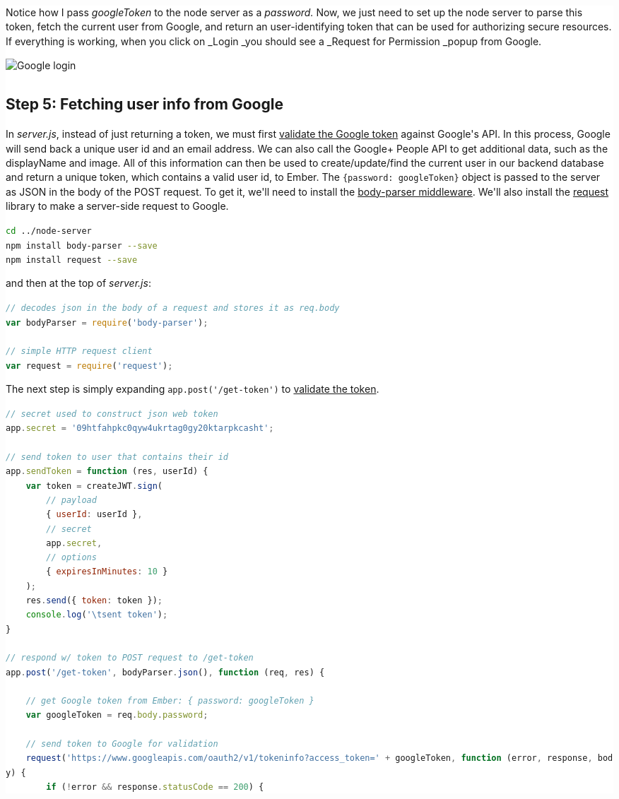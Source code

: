 Notice how I pass _googleToken_ to the node server as a _password._ Now, we just need to set up the node server to parse this token, fetch the current user from Google, and return an user-identifying token that can be used for authorizing secure resources. If everything is working, when you click on _Login _you should see a _Request for Permission _popup from Google. 

![Google login](http://micahjon.com/wp-content/uploads/2015/07/Screenshot-from-2015-07-18-001347-300x274.png)

## Step 5: Fetching user info from Google

In _server.js_, instead of just returning a token, we must first [validate the Google token](https://developers.google.com/identity/protocols/OAuth2UserAgent#validatetoken) against Google's API. In this process, Google will send back a unique user id and an email address. We can also call the Google+ People API to get additional data, such as the displayName and image. All of this information can then be used to create/update/find the current user in our backend database and return a unique token, which contains a valid user id, to Ember. The `{password: googleToken}` object is passed to the server as JSON in the body of the POST request. To get it, we'll need to install the [body-parser middleware](https://github.com/expressjs/body-parser). We'll also install the [request](https://github.com/request/request) library to make a server-side request to Google.

```bash
cd ../node-server
npm install body-parser --save
npm install request --save
```

and then at the top of _server.js_: 

```javascript
// decodes json in the body of a request and stores it as req.body
var bodyParser = require('body-parser');
 
// simple HTTP request client
var request = require('request');
```

The next step is simply expanding `app.post('/get-token')` to [validate the token](https://developers.google.com/identity/protocols/OAuth2UserAgent#validatetoken). 

```javascript
// secret used to construct json web token
app.secret = '09htfahpkc0qyw4ukrtag0gy20ktarpkcasht';
 
// send token to user that contains their id
app.sendToken = function (res, userId) {
    var token = createJWT.sign(
        // payload
        { userId: userId },
        // secret
        app.secret,
        // options
        { expiresInMinutes: 10 }
    );
    res.send({ token: token });
    console.log('\tsent token');
}
 
// respond w/ token to POST request to /get-token
app.post('/get-token', bodyParser.json(), function (req, res) {
     
    // get Google token from Ember: { password: googleToken }
    var googleToken = req.body.password;
 
    // send token to Google for validation
    request('https://www.googleapis.com/oauth2/v1/tokeninfo?access_token=' + googleToken, function (error, response, body) {
        if (!error && response.statusCode == 200) {
```